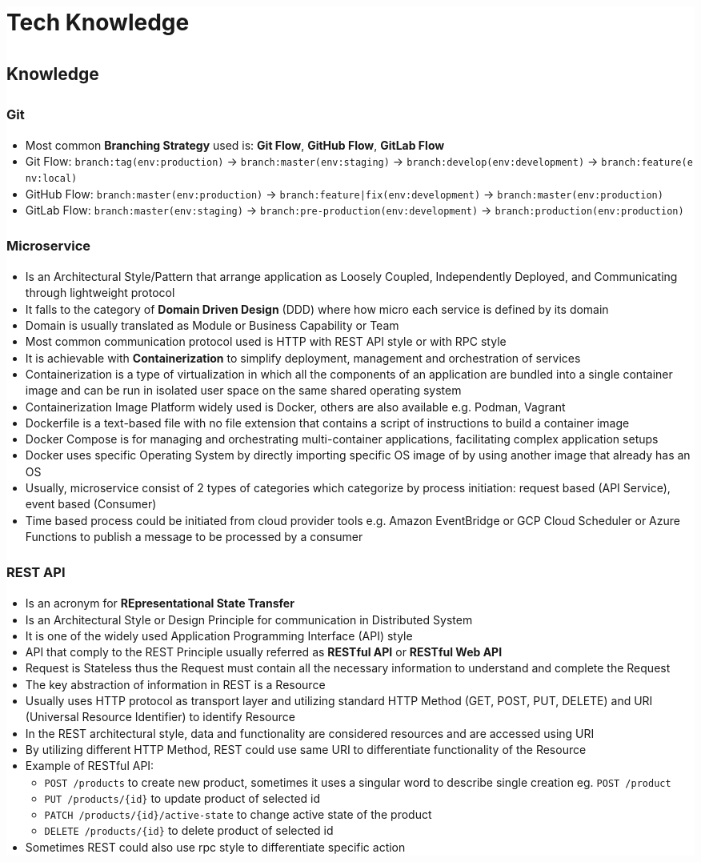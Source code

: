 # Tech Knowledge

## Knowledge 

### Git

- Most common **Branching Strategy** used is: **Git Flow**, **GitHub Flow**, **GitLab Flow**
- Git Flow: `branch:tag(env:production)` -> `branch:master(env:staging)` -> `branch:develop(env:development)` -> `branch:feature(env:local)` 
- GitHub Flow: `branch:master(env:production)` -> `branch:feature|fix(env:development)` -> `branch:master(env:production)`
- GitLab Flow: `branch:master(env:staging)` -> `branch:pre-production(env:development)` -> `branch:production(env:production)`

### Microservice

- Is an Architectural Style/Pattern that arrange application as Loosely Coupled, Independently Deployed, and Communicating through lightweight protocol
- It falls to the category of **Domain Driven Design** (DDD) where how micro each service is defined by its domain
- Domain is usually translated as Module or Business Capability or Team
- Most common communication protocol used is HTTP with REST API style or with RPC style
- It is achievable with **Containerization** to simplify deployment, management and orchestration of services
- Containerization is a type of virtualization in which all the components of an application are bundled into a single container image and can be run in isolated user space on the same shared operating system
- Containerization Image Platform widely used is Docker, others are also available e.g. Podman, Vagrant
- Dockerfile is a text-based file with no file extension that contains a script of instructions to build a container image
- Docker Compose is for managing and orchestrating multi-container applications, facilitating complex application setups
- Docker uses specific Operating System by directly importing specific OS image of by using another image that already has an OS
- Usually, microservice consist of 2 types of categories which categorize by process initiation: request based (API Service), event based (Consumer)
- Time based process could be initiated from cloud provider tools e.g. Amazon EventBridge or GCP Cloud Scheduler or Azure Functions to publish a message to be processed by a consumer 

### REST API 

- Is an acronym for **REpresentational State Transfer**
- Is an Architectural Style or Design Principle for communication in Distributed System
- It is one of the widely used Application Programming Interface (API) style
- API that comply to the REST Principle usually referred as **RESTful API** or **RESTful Web API**
- Request is Stateless thus the Request must contain all the necessary information to understand and complete the Request
- The key abstraction of information in REST is a Resource
- Usually uses HTTP protocol as transport layer and utilizing standard HTTP Method (GET, POST, PUT, DELETE) and URI (Universal Resource Identifier) to identify Resource
- In the REST architectural style, data and functionality are considered resources and are accessed using URI
- By utilizing different HTTP Method, REST could use same URI to differentiate functionality of the Resource
- Example of RESTful API:
  - `POST /products` to create new product, sometimes it uses a singular word to describe single creation eg. `POST /product`
  - `PUT /products/{id}` to update product of selected id
  - `PATCH /products/{id}/active-state` to change active state of the product
  - `DELETE /products/{id}` to delete product of selected id
- Sometimes REST could also use rpc style to differentiate specific action